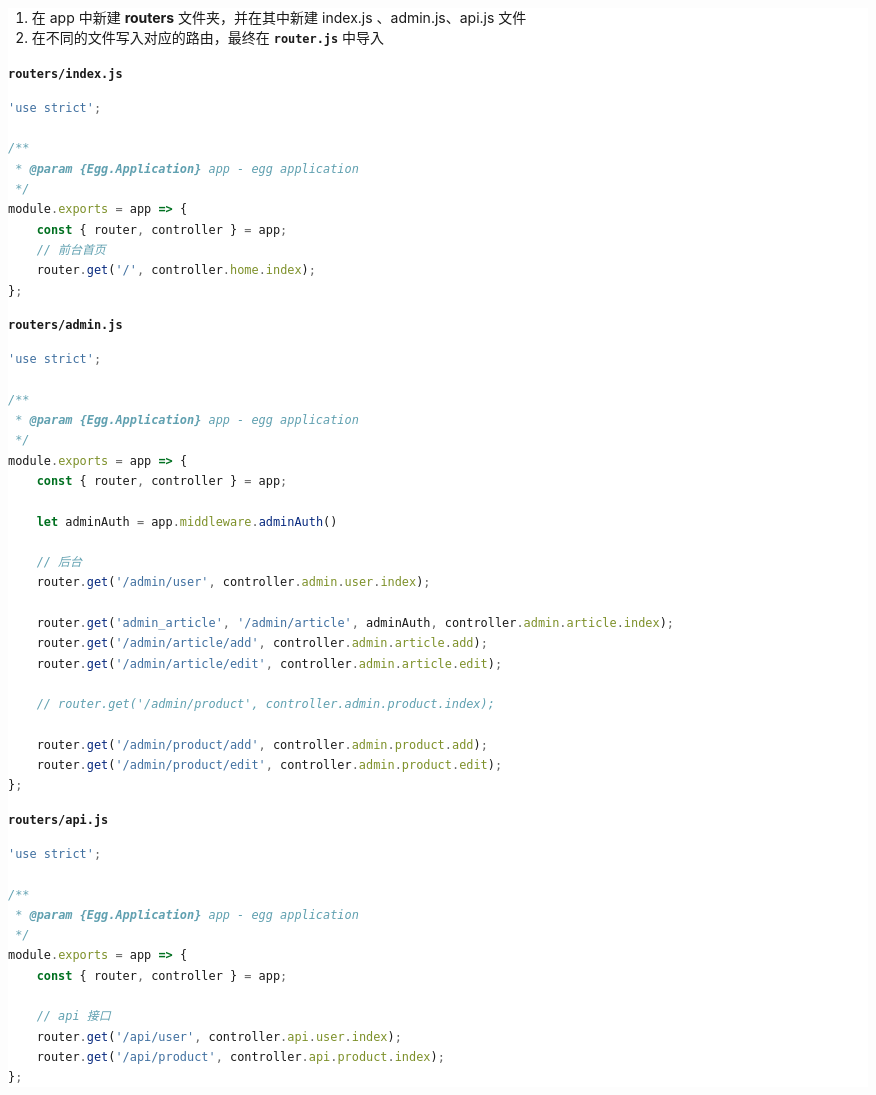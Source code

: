 1. 在 app 中新建 **routers** 文件夹，并在其中新建 index.js 、admin.js、api.js 文件
2. 在不同的文件写入对应的路由，最终在 **`router.js`** 中导入

**`routers/index.js`**

```javascript
'use strict';

/**
 * @param {Egg.Application} app - egg application
 */
module.exports = app => {
    const { router, controller } = app;
    // 前台首页
    router.get('/', controller.home.index);
};
```

**`routers/admin.js`**

```javascript
'use strict';

/**
 * @param {Egg.Application} app - egg application
 */
module.exports = app => {
    const { router, controller } = app;

    let adminAuth = app.middleware.adminAuth()

    // 后台 
    router.get('/admin/user', controller.admin.user.index);

    router.get('admin_article', '/admin/article', adminAuth, controller.admin.article.index);
    router.get('/admin/article/add', controller.admin.article.add);
    router.get('/admin/article/edit', controller.admin.article.edit);

    // router.get('/admin/product', controller.admin.product.index);

    router.get('/admin/product/add', controller.admin.product.add);
    router.get('/admin/product/edit', controller.admin.product.edit);
};
```

**`routers/api.js`**

```javascript
'use strict';

/**
 * @param {Egg.Application} app - egg application
 */
module.exports = app => {
    const { router, controller } = app;

    // api 接口
    router.get('/api/user', controller.api.user.index);
    router.get('/api/product', controller.api.product.index);
};
```
